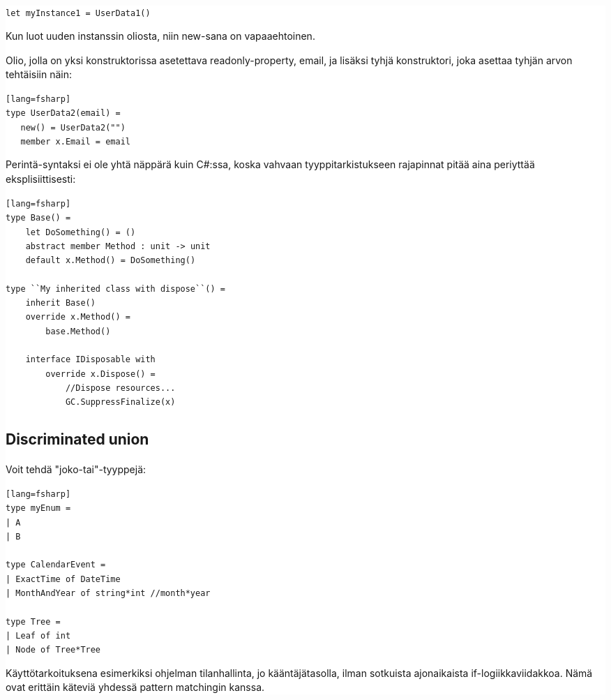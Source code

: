 	let myInstance1 = UserData1()

Kun luot uuden instanssin oliosta, niin new-sana on vapaaehtoinen.

Olio, jolla on yksi konstruktorissa asetettava readonly-property, email, ja lisäksi tyhjä konstruktori, joka asettaa tyhjän arvon tehtäisiin näin:

    [lang=fsharp]
    type UserData2(email) =
       new() = UserData2("")
       member x.Email = email

	

Perintä-syntaksi ei ole yhtä näppärä kuin C#:ssa, koska vahvaan tyyppitarkistukseen rajapinnat pitää aina periyttää eksplisiittisesti:

    [lang=fsharp]
    type Base() =
        let DoSomething() = ()
        abstract member Method : unit -> unit
        default x.Method() = DoSomething()

    type ``My inherited class with dispose``() =
        inherit Base()
        override x.Method() =
            base.Method()

        interface IDisposable with
            override x.Dispose() = 
                //Dispose resources...
                GC.SuppressFinalize(x)

## Discriminated union ##

Voit tehdä "joko-tai"-tyyppejä:

    [lang=fsharp]
    type myEnum =
    | A
    | B

    type CalendarEvent =
    | ExactTime of DateTime
    | MonthAndYear of string*int //month*year

    type Tree =
    | Leaf of int
    | Node of Tree*Tree

Käyttötarkoituksena esimerkiksi ohjelman tilanhallinta, jo kääntäjätasolla, ilman sotkuista ajonaikaista if-logiikkaviidakkoa. Nämä ovat erittäin käteviä yhdessä pattern matchingin kanssa. 
